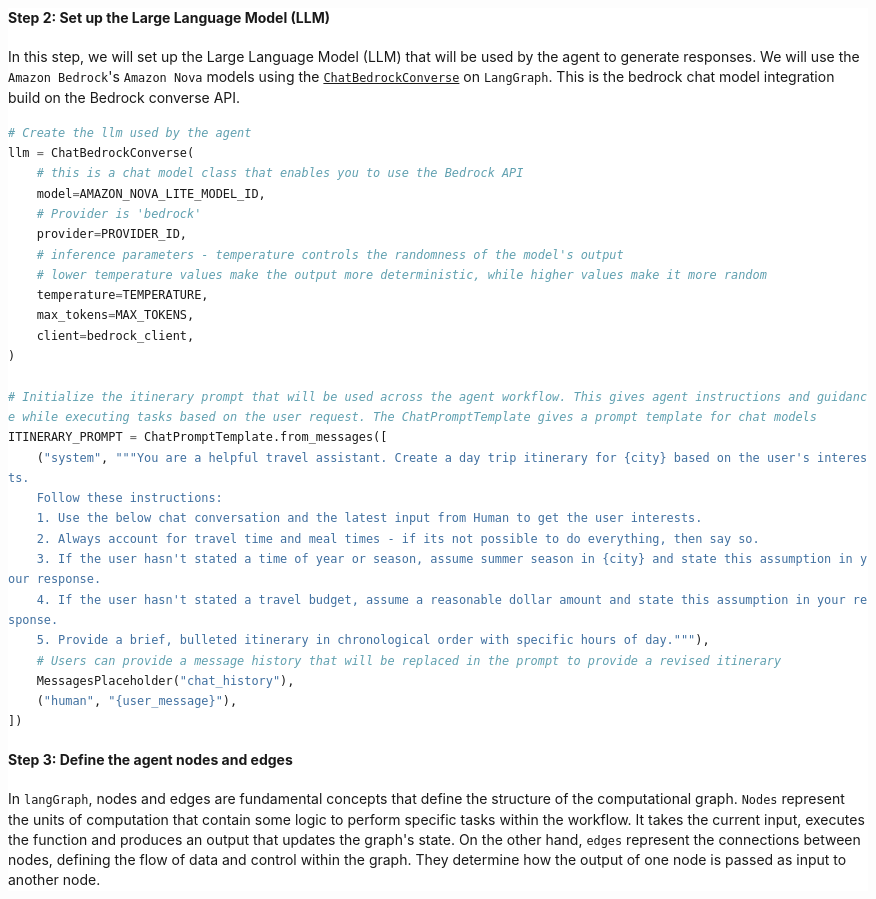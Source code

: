 #### Step 2: Set up the Large Language Model (LLM)

In this step, we will set up the Large Language Model (LLM) that will be used by the agent to generate responses. We will use the `Amazon Bedrock`'s `Amazon Nova` models using the [`ChatBedrockConverse`](https://api.python.langchain.com/en/latest/aws/chat_models/langchain_aws.chat_models.bedrock_converse.ChatBedrockConverse.html) on `LangGraph`. This is the bedrock chat model integration build on the Bedrock converse API. 

```python
# Create the llm used by the agent
llm = ChatBedrockConverse(
    # this is a chat model class that enables you to use the Bedrock API
    model=AMAZON_NOVA_LITE_MODEL_ID,
    # Provider is 'bedrock'
    provider=PROVIDER_ID, 
    # inference parameters - temperature controls the randomness of the model's output
    # lower temperature values make the output more deterministic, while higher values make it more random
    temperature=TEMPERATURE, 
    max_tokens=MAX_TOKENS,
    client=bedrock_client,
)

# Initialize the itinerary prompt that will be used across the agent workflow. This gives agent instructions and guidance while executing tasks based on the user request. The ChatPromptTemplate gives a prompt template for chat models
ITINERARY_PROMPT = ChatPromptTemplate.from_messages([
    ("system", """You are a helpful travel assistant. Create a day trip itinerary for {city} based on the user's interests. 
    Follow these instructions:
    1. Use the below chat conversation and the latest input from Human to get the user interests.
    2. Always account for travel time and meal times - if its not possible to do everything, then say so.
    3. If the user hasn't stated a time of year or season, assume summer season in {city} and state this assumption in your response.
    4. If the user hasn't stated a travel budget, assume a reasonable dollar amount and state this assumption in your response.
    5. Provide a brief, bulleted itinerary in chronological order with specific hours of day."""),
    # Users can provide a message history that will be replaced in the prompt to provide a revised itinerary
    MessagesPlaceholder("chat_history"),
    ("human", "{user_message}"),
])
```

#### Step 3: Define the agent nodes and edges

In `langGraph`, nodes and edges are fundamental concepts that define the structure of the computational graph. `Nodes` represent the units of computation that contain some logic to perform specific tasks within the workflow. It takes the current input, executes the function and produces an output that updates the graph's state. On the other hand, `edges` represent the connections between nodes, defining the flow of data and control within the graph. They determine how the output of one node is passed as input to another node.
